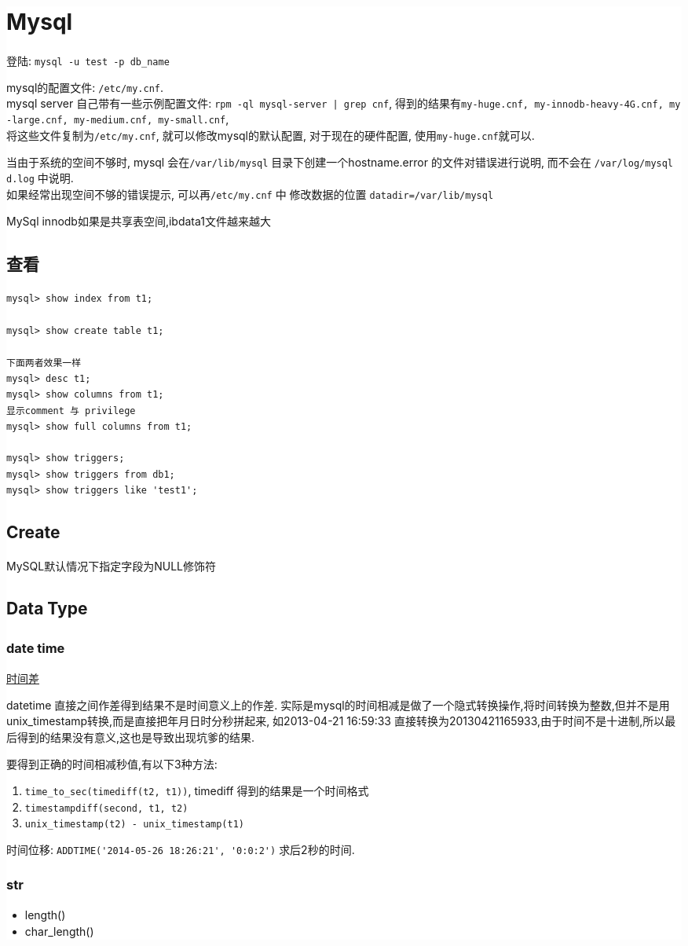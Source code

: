 # Mysql
登陆: `mysql -u test -p db_name`

mysql的配置文件: `/etc/my.cnf`.  
mysql server 自己带有一些示例配置文件: `rpm -ql mysql-server | grep cnf`, 得到的结果有`my-huge.cnf, my-innodb-heavy-4G.cnf, my-large.cnf, my-medium.cnf, my-small.cnf`,   
将这些文件复制为`/etc/my.cnf`, 就可以修改mysql的默认配置, 对于现在的硬件配置, 使用`my-huge.cnf`就可以.

当由于系统的空间不够时, mysql 会在`/var/lib/mysql` 目录下创建一个hostname.error 的文件对错误进行说明, 而不会在 `/var/log/mysqld.log` 中说明.  
如果经常出现空间不够的错误提示, 可以再`/etc/my.cnf` 中 修改数据的位置 `datadir=/var/lib/mysql`

MySql innodb如果是共享表空间,ibdata1文件越来越大

## 查看
```
mysql> show index from t1;

mysql> show create table t1;

下面两者效果一样
mysql> desc t1;
mysql> show columns from t1;
显示comment 与 privilege
mysql> show full columns from t1;

mysql> show triggers;
mysql> show triggers from db1;
mysql> show triggers like 'test1';
```

## Create
MySQL默认情况下指定字段为NULL修饰符

## Data Type
### date time
[时间差](http://blog.csdn.net/yzsind/article/details/8831429)

datetime 直接之间作差得到结果不是时间意义上的作差.
实际是mysql的时间相减是做了一个隐式转换操作,将时间转换为整数,但并不是用unix_timestamp转换,而是直接把年月日时分秒拼起来,
如2013-04-21 16:59:33 直接转换为20130421165933,由于时间不是十进制,所以最后得到的结果没有意义,这也是导致出现坑爹的结果.

要得到正确的时间相减秒值,有以下3种方法:

1. `time_to_sec(timediff(t2, t1))`, timediff 得到的结果是一个时间格式
2. `timestampdiff(second, t1, t2)`
3. `unix_timestamp(t2) - unix_timestamp(t1)`

时间位移: `ADDTIME('2014-05-26 18:26:21', '0:0:2')` 求后2秒的时间.

### str
- length()
- char_length()
